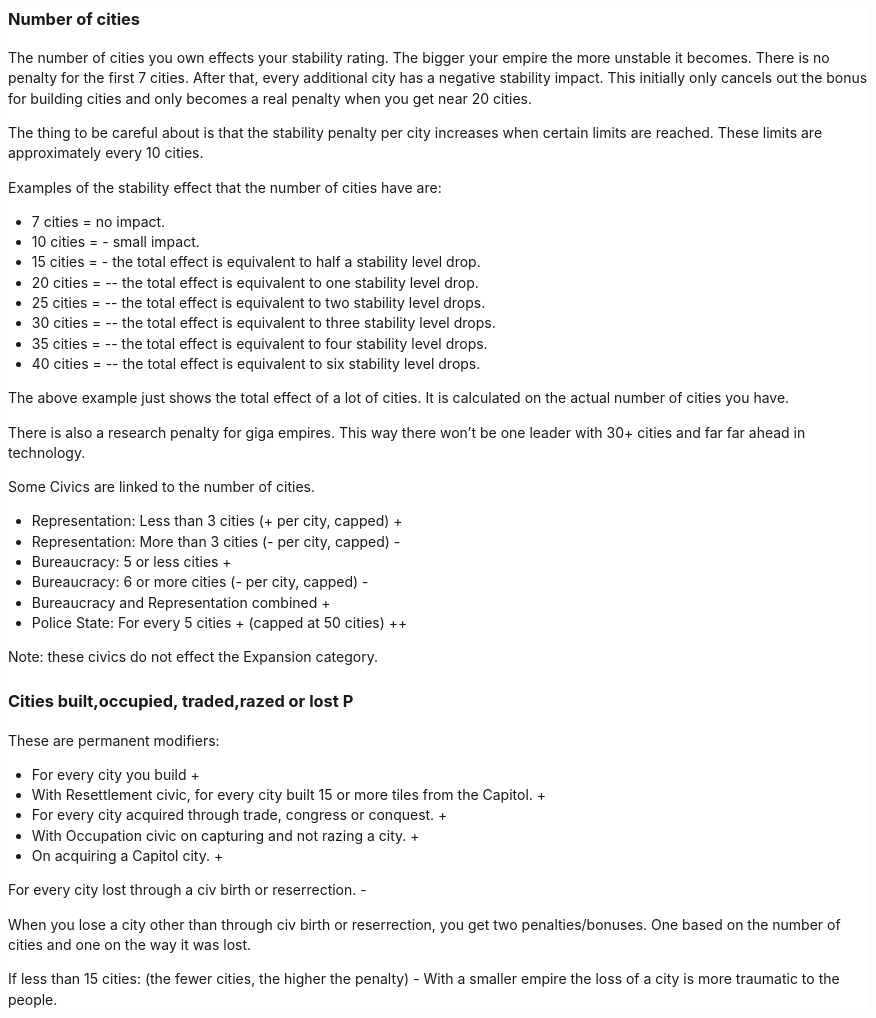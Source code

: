 
### Number of cities

The number of cities you own effects your stability rating. The bigger your empire the more unstable it becomes. There is no penalty for the first 7 cities. After that, every additional city has a negative stability impact. This initially only cancels out the bonus for building cities and only becomes a real penalty when you get near 20 cities.

The thing to be careful about is that the stability penalty per city increases when certain limits are reached. These limits are approximately every 10 cities.

Examples of the stability effect that the number of cities have are:

* 7 cities = no impact.
* 10 cities = - small impact.
* 15 cities = - the total effect is equivalent to half a stability level drop.
* 20 cities = -- the total effect is equivalent to one stability level drop.
* 25 cities = -- the total effect is equivalent to two stability level drops.
* 30 cities = -- the total effect is equivalent to three stability level drops.
* 35 cities = -- the total effect is equivalent to four stability level drops.
* 40 cities = -- the total effect is equivalent to six stability level drops. 

The above example just shows the total effect of a lot of cities. It is calculated on the actual number of cities you have.

There is also a research penalty for giga empires. This way there won’t be one leader with 30+ cities and far far ahead in technology.

Some Civics are linked to the number of cities.

* Representation: Less than 3 cities (+ per city, capped) +
* Representation: More than 3 cities (- per city, capped) -
* Bureaucracy: 5 or less cities +
* Bureaucracy: 6 or more cities (- per city, capped) -
* Bureaucracy and Representation combined +
* Police State: For every 5 cities + (capped at 50 cities) ++ 

Note: these civics do not effect the Expansion category.


### Cities built,occupied, traded,razed or lost P

These are permanent modifiers:

* For every city you build +
* With Resettlement civic, for every city built 15 or more tiles from the Capitol. +
* For every city acquired through trade, congress or conquest. +
* With Occupation civic on capturing and not razing a city. +
* On acquiring a Capitol city. + 

For every city lost through a civ birth or reserrection. -

When you lose a city other than through civ birth or reserrection, you get two penalties/bonuses. One based on the number of cities and one on the way it was lost.

If less than 15 cities: (the fewer cities, the higher the penalty) - With a smaller empire the loss of a city is more traumatic to the people.
